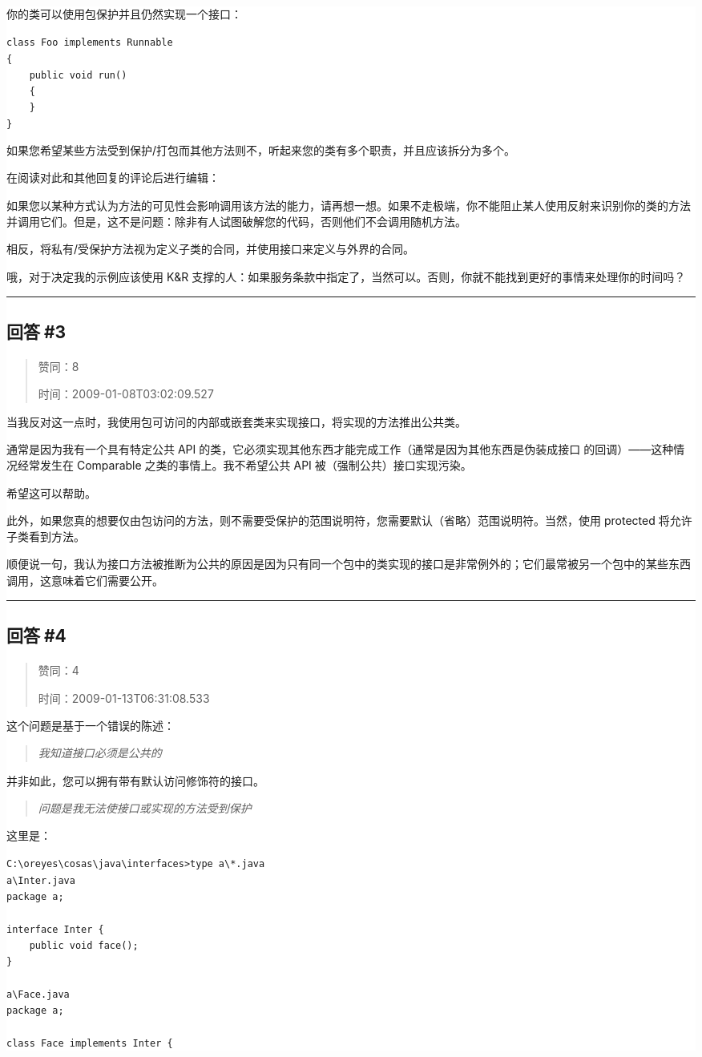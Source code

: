 你的类可以使用包保护并且仍然实现一个接口：

```
class Foo implements Runnable 
{
    public void run()
    {
    }
} 
```

如果您希望某些方法受到保护/打包而其他方法则不，听起来您的类有多个职责，并且应该拆分为多个。

在阅读对此和其他回复的评论后进行编辑：

如果您以某种方式认为方法的可见性会影响调用该方法的能力，请再想一想。如果不走极端，你不能阻止某人使用反射来识别你的类的方法并调用它们。但是，这不是问题：除非有人试图破解您的代码，否则他们不会调用随机方法。

相反，将私有/受保护方法视为定义子类的合同，并使用接口来定义与外界的合同。

哦，对于决定我的示例应该使用 K&R 支撑的人：如果服务条款中指定了，当然可以。否则，你就不能找到更好的事情来处理你的时间吗？

* * *

## 回答 #3

> 赞同：8
> 
> 时间：2009-01-08T03:02:09.527

当我反对这一点时，我使用包可访问的内部或嵌套类来实现接口，将实现的方法推出公共类。

通常是因为我有一个具有特定公共 API 的类，它必须实现其他东西才能完成工作（通常是因为其他东西是伪装成接口 <grin> 的回调）——这种情况经常发生在 Comparable 之类的事情上。我不希望公共 API 被（强制公共）接口实现污染。

希望这可以帮助。

此外，如果您真的想要仅由包访问的方法，则不需要受保护的范围说明符，您需要默认（省略）范围说明符。当然，使用 protected 将允许子类看到方法。

顺便说一句，我认为接口方法被推断为公共的原因是因为只有同一个包中的类实现的接口是非常例外的；它们最常被另一个包中的某些东西调用，这意味着它们需要公开。

* * *

## 回答 #4

> 赞同：4
> 
> 时间：2009-01-13T06:31:08.533

这个问题是基于一个错误的陈述：

> *我知道接口必须是公共的*

并非如此，您可以拥有带有默认访问修饰符的接口。

> *问题是我无法使接口或实现的方法受到保护*

这里是：

```
C:\oreyes\cosas\java\interfaces>type a\*.java
a\Inter.java
package a;

interface Inter {
    public void face();
}

a\Face.java
package a;

class Face implements Inter {
```